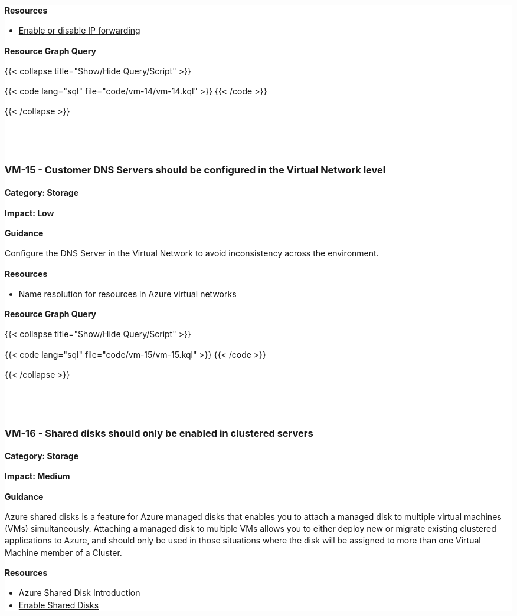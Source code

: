 **Resources**

- [Enable or disable IP forwarding](https://learn.microsoft.com/azure/virtual-network/virtual-network-network-interface?tabs=network-interface-portal#enable-or-disable-ip-forwarding)

**Resource Graph Query**

{{< collapse title="Show/Hide Query/Script" >}}

{{< code lang="sql" file="code/vm-14/vm-14.kql" >}} {{< /code >}}

{{< /collapse >}}

<br><br>

### VM-15 - Customer DNS Servers should be configured in the Virtual Network level

**Category: Storage**

**Impact: Low**

**Guidance**

Configure the DNS Server in the Virtual Network to avoid inconsistency across the environment.

**Resources**

- [Name resolution for resources in Azure virtual networks](https://learn.microsoft.com/azure/virtual-network/virtual-networks-name-resolution-for-vms-and-role-instances)

**Resource Graph Query**

{{< collapse title="Show/Hide Query/Script" >}}

{{< code lang="sql" file="code/vm-15/vm-15.kql" >}} {{< /code >}}

{{< /collapse >}}

<br><br>

### VM-16 - Shared disks should only be enabled in clustered servers

**Category: Storage**

**Impact: Medium**

**Guidance**

Azure shared disks is a feature for Azure managed disks that enables you to attach a managed disk to multiple virtual machines (VMs) simultaneously. Attaching a managed disk to multiple VMs allows you to either deploy new or migrate existing clustered applications to Azure, and should only be used in those situations where the disk will be assigned to more than one Virtual Machine member of a Cluster.

**Resources**

- [Azure Shared Disk Introduction](https://learn.microsoft.com/azure/virtual-machines/disks-shared)
- [Enable Shared Disks](https://learn.microsoft.com/azure/virtual-machines/disks-shared-enable?tabs=azure-portal)
